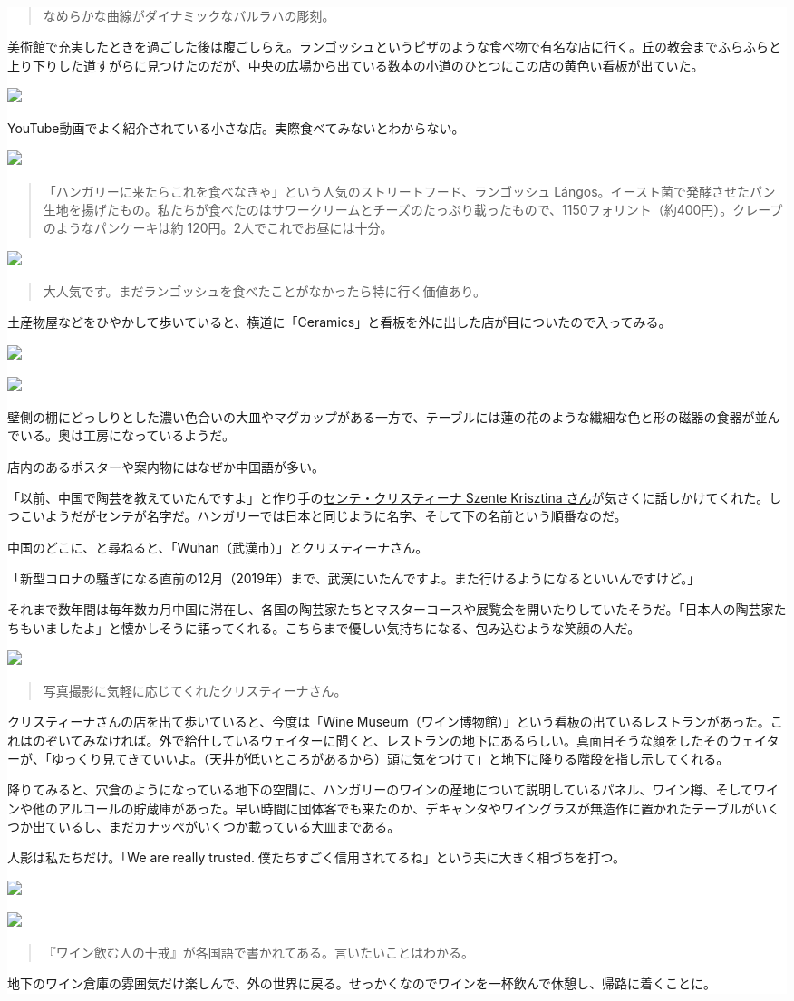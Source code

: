 > なめらかな曲線がダイナミックなバルラハの彫刻。

美術館で充実したときを過ごした後は腹ごしらえ。ランゴッシュというピザのような食べ物で有名な店に行く。丘の教会までふらふらと上り下りした道すがらに見つけたのだが、中央の広場から出ている数本の小道のひとつにこの店の黄色い看板が出ていた。

![](/images/szentendre-langosh-3.webp)

YouTube動画でよく紹介されている小さな店。実際食べてみないとわからない。

![](/images/szentendre-langosh-2.webp)

> 「ハンガリーに来たらこれを食べなきゃ」という人気のストリートフード、ランゴッシュ Lángos。イースト菌で発酵させたパン生地を揚げたもの。私たちが食べたのはサワークリームとチーズのたっぷり載ったもので、1150フォリント（約400円）。クレープのようなパンケーキは約 120円。2人でこれでお昼には十分。

![](/images/szentendre-langosh-1.webp)

> 大人気です。まだランゴッシュを食べたことがなかったら特に行く価値あり。

土産物屋などをひやかして歩いていると、横道に「Ceramics」と看板を外に出した店が目についたので入ってみる。

![](/images/szentendre-ceramic-shop-1.webp)

![](/images/szentendre-ceramic-shop-3.webp)

壁側の棚にどっしりとした濃い色合いの大皿やマグカップがある一方で、テーブルには蓮の花のような繊細な色と形の磁器の食器が並んでいる。奥は工房になっているようだ。

店内のあるポスターや案内物にはなぜか中国語が多い。

「以前、中国で陶芸を教えていたんですよ」と作り手の[センテ・クリスティーナ Szente Krisztina さん](https://www.instagram.com/szente.krisztina/?hl=en)が気さくに話しかけてくれた。しつこいようだがセンテが名字だ。ハンガリーでは日本と同じように名字、そして下の名前という順番なのだ。

中国のどこに、と尋ねると、「Wuhan（武漢市）」とクリスティーナさん。

「新型コロナの騒ぎになる直前の12月（2019年）まで、武漢にいたんですよ。また行けるようになるといいんですけど。」

それまで数年間は毎年数カ月中国に滞在し、各国の陶芸家たちとマスターコースや展覧会を開いたりしていたそうだ。「日本人の陶芸家たちもいましたよ」と懐かしそうに語ってくれる。こちらまで優しい気持ちになる、包み込むような笑顔の人だ。

![](/images/szentendre-ceramic-shop-2.webp)

> 写真撮影に気軽に応じてくれたクリスティーナさん。

クリスティーナさんの店を出て歩いていると、今度は「Wine Museum（ワイン博物館）」という看板の出ているレストランがあった。これはのぞいてみなければ。外で給仕しているウェイターに聞くと、レストランの地下にあるらしい。真面目そうな顔をしたそのウェイターが、「ゆっくり見てきていいよ。（天井が低いところがあるから）頭に気をつけて」と地下に降りる階段を指し示してくれる。

降りてみると、穴倉のようになっている地下の空間に、ハンガリーのワインの産地について説明しているパネル、ワイン樽、そしてワインや他のアルコールの貯蔵庫があった。早い時間に団体客でも来たのか、デキャンタやワイングラスが無造作に置かれたテーブルがいくつか出ているし、まだカナッペがいくつか載っている大皿まである。

人影は私たちだけ。「We are really trusted. 僕たちすごく信用されてるね」という夫に大きく相づちを打つ。

![](/images/szentendre-wine-museum-1.webp)

![](/images/szentendre-wine-museum-2.webp)

> 『ワイン飲む人の十戒』が各国語で書かれてある。言いたいことはわかる。

地下のワイン倉庫の雰囲気だけ楽しんで、外の世界に戻る。せっかくなのでワインを一杯飲んで休憩し、帰路に着くことに。
